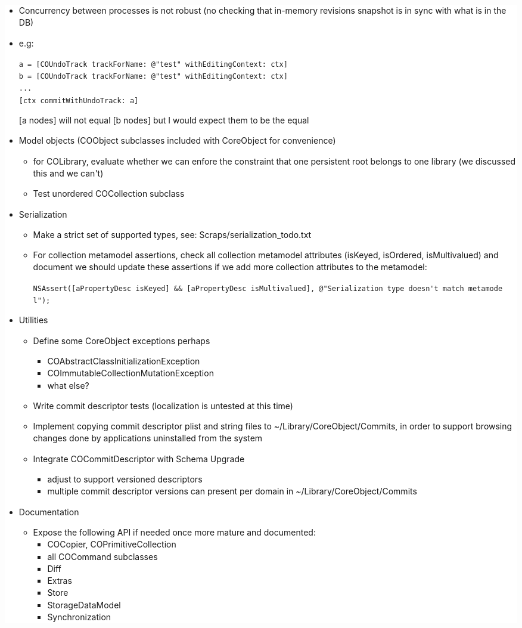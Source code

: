  - Concurrency between processes is not robust (no checking that in-memory
    revisions snapshot is in sync with what is in the DB)

  - e.g:
  
	    a = [COUndoTrack trackForName: @"test" withEditingContext: ctx]
	    b = [COUndoTrack trackForName: @"test" withEditingContext: ctx]
	    ...
	    [ctx commitWithUndoTrack: a]

	[a nodes] will not equal [b nodes] but I would expect them to be the equal


- Model objects (COObject subclasses included with CoreObject for convenience)

  - for COLibrary, evaluate whether we can enfore the constraint that one persistent root belongs to one library (we discussed this and we can't)
  
  - Test unordered COCollection subclass
  

- Serialization

  - Make a strict set of supported types, see: Scraps/serialization_todo.txt

  - For collection metamodel assertions, check all collection metamodel attributes (isKeyed, isOrdered, isMultivalued) and document we should update these assertions if we add more collection attributes to the metamodel:
        
        NSAssert([aPropertyDesc isKeyed] && [aPropertyDesc isMultivalued], @"Serialization type doesn't match metamodel");

- Utilities

  - Define some CoreObject exceptions perhaps
	
    - COAbstractClassInitializationException
    - COImmutableCollectionMutationException
    - what else?
 
  - Write commit descriptor tests (localization is untested at this time)
	
  - Implement copying commit descriptor plist and string files to ~/Library/CoreObject/Commits, in order to support browsing changes done by applications uninstalled from the system
  - Integrate COCommitDescriptor with Schema Upgrade 
	
    - adjust to support versioned descriptors 
    - multiple commit descriptor versions can present per domain in ~/Library/CoreObject/Commits


- Documentation

  - Expose the following API if needed once more mature and documented:
    - COCopier, COPrimitiveCollection
    - all COCommand subclasses
    - Diff
    - Extras
    - Store 
    - StorageDataModel
    - Synchronization

